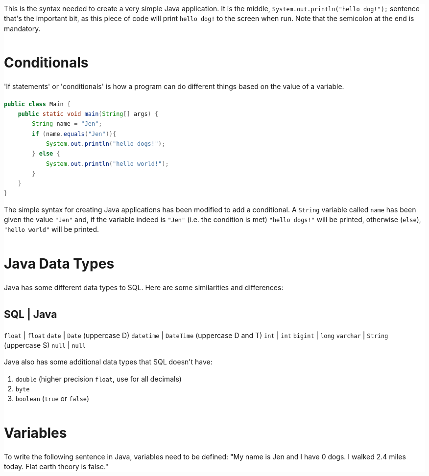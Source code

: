 This is the syntax needed to create a very simple Java application. It is the middle, `System.out.println("hello dog!");` sentence that's the important bit, as this piece of code will print `hello dog!` to the screen when run. Note that the semicolon at the end is mandatory.

# Conditionals

'If statements' or 'conditionals' is how a program can do different things based on the value of a variable.

```java
public class Main {
    public static void main(String[] args) {
        String name = "Jen";
        if (name.equals("Jen")){
            System.out.println("hello dogs!");
        } else {
            System.out.println("hello world!");
        }
    }
}
```
The simple syntax for creating Java applications has been modified to add a conditional.
A `String` variable called `name` has been given the value `"Jen"` and, if the variable indeed is `"Jen"` (i.e. the condition is met) `"hello dogs!"` will be printed, otherwise (`else`), `"hello world"` will be printed.

# Java Data Types

Java has some different data types to SQL. Here are some similarities and differences:

 SQL         | Java
--------------------------
`float`      | `float`
`date`       | `Date` (uppercase D)
`datetime`   | `DateTime` (uppercase D and T)
`int`        | `int`
`bigint`     | `long`
`varchar`    | `String` (uppercase S)
`null`       | `null`

Java also has some additional data types that SQL doesn't have:

1. `double` (higher precision `float`, use for all decimals)
1. `byte`
1. `boolean` (`true` or `false`)

# Variables

To write the following sentence in Java, variables need to be defined: "My name is Jen and I have 0 dogs. I walked 2.4 miles today. Flat earth theory is false."
